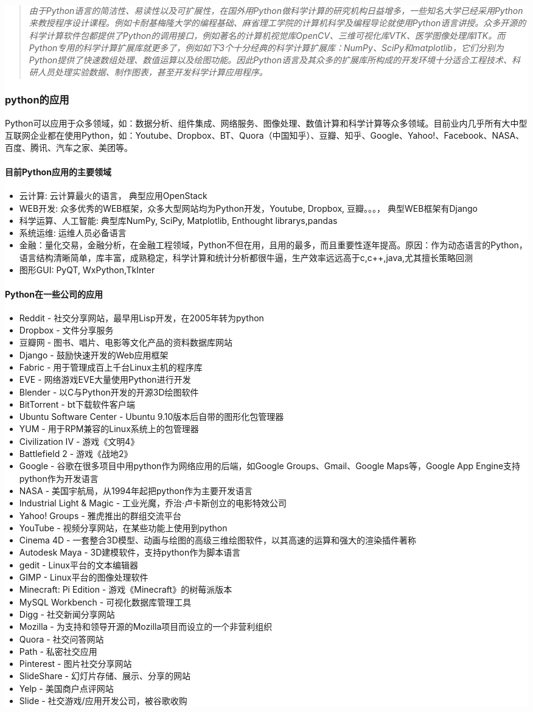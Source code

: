 

> *由于Python语言的简洁性、易读性以及可扩展性，在国外用Python做科学计算的研究机构日益增多，一些知名大学已经采用Python来教授程序设计课程。例如卡耐基梅隆大学的编程基础、麻省理工学院的计算机科学及编程导论就使用Python语言讲授。众多开源的科学计算软件包都提供了Python的调用接口，例如著名的计算机视觉库OpenCV、三维可视化库VTK、医学图像处理库ITK。而Python专用的科学计算扩展库就更多了，例如如下3个十分经典的科学计算扩展库：NumPy、SciPy和matplotlib，它们分别为Python提供了快速数组处理、数值运算以及绘图功能。因此Python语言及其众多的扩展库所构成的开发环境十分适合工程技术、科研人员处理实验数据、制作图表，甚至开发科学计算应用程序。*



### python的应用



Python可以应用于众多领域，如：数据分析、组件集成、网络服务、图像处理、数值计算和科学计算等众多领域。目前业内几乎所有大中型互联网企业都在使用Python，如：Youtube、Dropbox、BT、Quora（中国知乎）、豆瓣、知乎、Google、Yahoo!、Facebook、NASA、百度、腾讯、汽车之家、美团等。



#### 目前Python应用的主要领域

- 云计算: 云计算最火的语言， 典型应用OpenStack
- WEB开发: 众多优秀的WEB框架，众多大型网站均为Python开发，Youtube, Dropbox, 豆瓣。。。， 典型WEB框架有Django
- 科学运算、人工智能: 典型库NumPy, SciPy, Matplotlib, Enthought librarys,pandas
- 系统运维: 运维人员必备语言
- 金融：量化交易，金融分析，在金融工程领域，Python不但在用，且用的最多，而且重要性逐年提高。原因：作为动态语言的Python，语言结构清晰简单，库丰富，成熟稳定，科学计算和统计分析都很牛逼，生产效率远远高于c,c++,java,尤其擅长策略回测
- 图形GUI: PyQT, WxPython,TkInter



#### Python在一些公司的应用

- Reddit - 社交分享网站，最早用Lisp开发，在2005年转为python
- Dropbox - 文件分享服务
- 豆瓣网 - 图书、唱片、电影等文化产品的资料数据库网站
- Django - 鼓励快速开发的Web应用框架
- Fabric - 用于管理成百上千台Linux主机的程序库
- EVE - 网络游戏EVE大量使用Python进行开发
- Blender - 以C与Python开发的开源3D绘图软件
- BitTorrent - bt下载软件客户端
- Ubuntu Software Center - Ubuntu 9.10版本后自带的图形化包管理器
- YUM - 用于RPM兼容的Linux系统上的包管理器
- Civilization IV - 游戏《文明4》
- Battlefield 2 - 游戏《战地2》
- Google - 谷歌在很多项目中用python作为网络应用的后端，如Google Groups、Gmail、Google Maps等，Google App Engine支持python作为开发语言
- NASA - 美国宇航局，从1994年起把python作为主要开发语言
- Industrial Light & Magic - 工业光魔，乔治·卢卡斯创立的电影特效公司
- Yahoo! Groups - 雅虎推出的群组交流平台
- YouTube - 视频分享网站，在某些功能上使用到python
- Cinema 4D - 一套整合3D模型、动画与绘图的高级三维绘图软件，以其高速的运算和强大的渲染插件著称
- Autodesk Maya - 3D建模软件，支持python作为脚本语言
- gedit - Linux平台的文本编辑器
- GIMP - Linux平台的图像处理软件
- Minecraft: Pi Edition - 游戏《Minecraft》的树莓派版本
- MySQL Workbench - 可视化数据库管理工具
- Digg - 社交新闻分享网站
- Mozilla - 为支持和领导开源的Mozilla项目而设立的一个非营利组织
- Quora - 社交问答网站
- Path - 私密社交应用
- Pinterest - 图片社交分享网站
- SlideShare - 幻灯片存储、展示、分享的网站
- Yelp - 美国商户点评网站
- Slide - 社交游戏/应用开发公司，被谷歌收购
